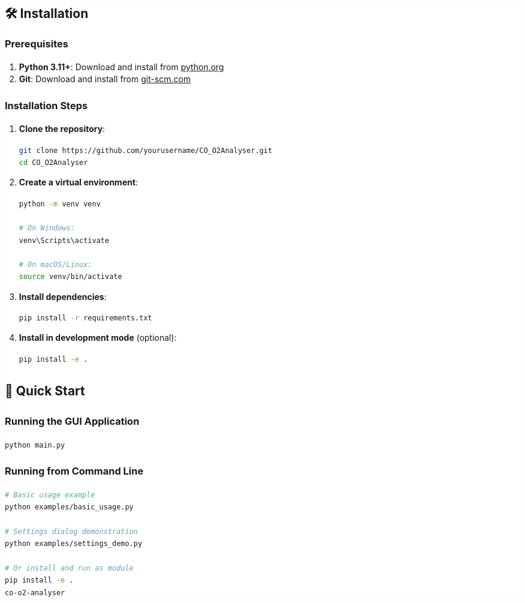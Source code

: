 ## 🛠️ Installation

### Prerequisites

1. **Python 3.11+**: Download and install from [python.org](https://www.python.org/downloads/)
2. **Git**: Download and install from [git-scm.com](https://git-scm.com/)

### Installation Steps

1. **Clone the repository**:
   ```bash
   git clone https://github.com/yourusername/CO_O2Analyser.git
   cd CO_O2Analyser
   ```

2. **Create a virtual environment**:
   ```bash
   python -m venv venv
   
   # On Windows:
   venv\Scripts\activate
   
   # On macOS/Linux:
   source venv/bin/activate
   ```

3. **Install dependencies**:
   ```bash
   pip install -r requirements.txt
   ```

4. **Install in development mode** (optional):
   ```bash
   pip install -e .
   ```

## 🚀 Quick Start

### Running the GUI Application

```bash
python main.py
```

### Running from Command Line

```bash
# Basic usage example
python examples/basic_usage.py

# Settings dialog demonstration
python examples/settings_demo.py

# Or install and run as module
pip install -e .
co-o2-analyser
```
